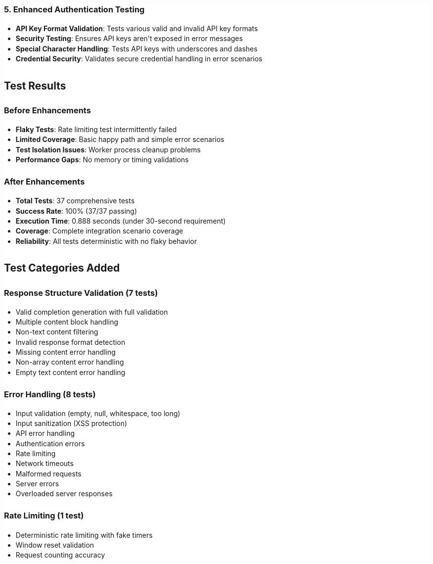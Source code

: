### 5. Enhanced Authentication Testing
- **API Key Format Validation**: Tests various valid and invalid API key formats
- **Security Testing**: Ensures API keys aren't exposed in error messages
- **Special Character Handling**: Tests API keys with underscores and dashes
- **Credential Security**: Validates secure credential handling in error scenarios

## Test Results

### Before Enhancements
- **Flaky Tests**: Rate limiting test intermittently failed
- **Limited Coverage**: Basic happy path and simple error scenarios
- **Test Isolation Issues**: Worker process cleanup problems
- **Performance Gaps**: No memory or timing validations

### After Enhancements
- **Total Tests**: 37 comprehensive tests
- **Success Rate**: 100% (37/37 passing)
- **Execution Time**: 0.888 seconds (under 30-second requirement)
- **Coverage**: Complete integration scenario coverage
- **Reliability**: All tests deterministic with no flaky behavior

## Test Categories Added

### Response Structure Validation (7 tests)
- Valid completion generation with full validation
- Multiple content block handling
- Non-text content filtering
- Invalid response format detection
- Missing content error handling
- Non-array content error handling
- Empty text content error handling

### Error Handling (8 tests)
- Input validation (empty, null, whitespace, too long)
- Input sanitization (XSS protection)
- API error handling
- Authentication errors
- Rate limiting
- Network timeouts
- Malformed requests
- Server errors
- Overloaded server responses

### Rate Limiting (1 test)
- Deterministic rate limiting with fake timers
- Window reset validation
- Request counting accuracy
